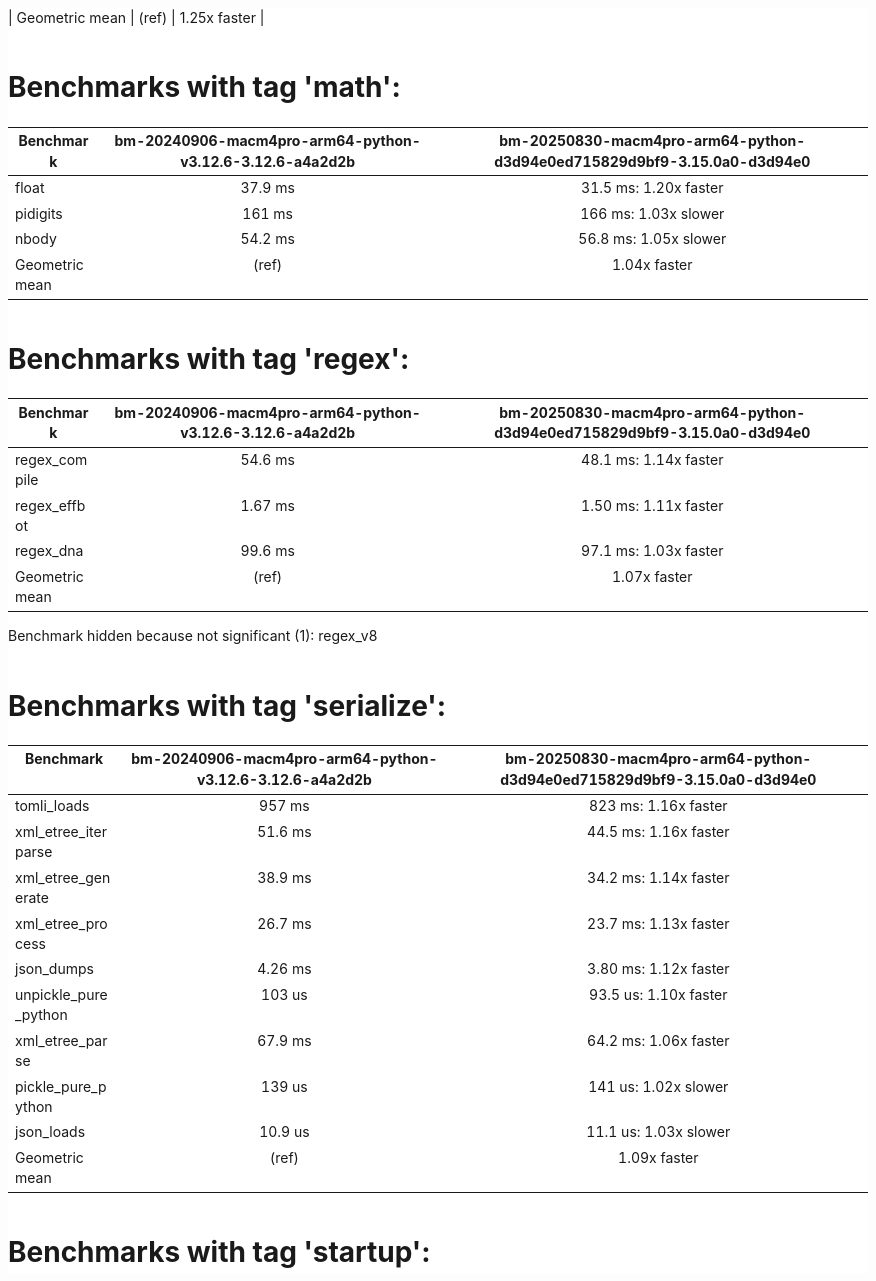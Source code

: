 | Geometric mean                   | (ref)                                                    | 1.25x faster                                                            |

Benchmarks with tag 'math':
===========================

| Benchmark      | bm-20240906-macm4pro-arm64-python-v3.12.6-3.12.6-a4a2d2b | bm-20250830-macm4pro-arm64-python-d3d94e0ed715829d9bf9-3.15.0a0-d3d94e0 |
|----------------|:--------------------------------------------------------:|:-----------------------------------------------------------------------:|
| float          | 37.9 ms                                                  | 31.5 ms: 1.20x faster                                                   |
| pidigits       | 161 ms                                                   | 166 ms: 1.03x slower                                                    |
| nbody          | 54.2 ms                                                  | 56.8 ms: 1.05x slower                                                   |
| Geometric mean | (ref)                                                    | 1.04x faster                                                            |

Benchmarks with tag 'regex':
============================

| Benchmark      | bm-20240906-macm4pro-arm64-python-v3.12.6-3.12.6-a4a2d2b | bm-20250830-macm4pro-arm64-python-d3d94e0ed715829d9bf9-3.15.0a0-d3d94e0 |
|----------------|:--------------------------------------------------------:|:-----------------------------------------------------------------------:|
| regex_compile  | 54.6 ms                                                  | 48.1 ms: 1.14x faster                                                   |
| regex_effbot   | 1.67 ms                                                  | 1.50 ms: 1.11x faster                                                   |
| regex_dna      | 99.6 ms                                                  | 97.1 ms: 1.03x faster                                                   |
| Geometric mean | (ref)                                                    | 1.07x faster                                                            |

Benchmark hidden because not significant (1): regex_v8

Benchmarks with tag 'serialize':
================================

| Benchmark            | bm-20240906-macm4pro-arm64-python-v3.12.6-3.12.6-a4a2d2b | bm-20250830-macm4pro-arm64-python-d3d94e0ed715829d9bf9-3.15.0a0-d3d94e0 |
|----------------------|:--------------------------------------------------------:|:-----------------------------------------------------------------------:|
| tomli_loads          | 957 ms                                                   | 823 ms: 1.16x faster                                                    |
| xml_etree_iterparse  | 51.6 ms                                                  | 44.5 ms: 1.16x faster                                                   |
| xml_etree_generate   | 38.9 ms                                                  | 34.2 ms: 1.14x faster                                                   |
| xml_etree_process    | 26.7 ms                                                  | 23.7 ms: 1.13x faster                                                   |
| json_dumps           | 4.26 ms                                                  | 3.80 ms: 1.12x faster                                                   |
| unpickle_pure_python | 103 us                                                   | 93.5 us: 1.10x faster                                                   |
| xml_etree_parse      | 67.9 ms                                                  | 64.2 ms: 1.06x faster                                                   |
| pickle_pure_python   | 139 us                                                   | 141 us: 1.02x slower                                                    |
| json_loads           | 10.9 us                                                  | 11.1 us: 1.03x slower                                                   |
| Geometric mean       | (ref)                                                    | 1.09x faster                                                            |

Benchmarks with tag 'startup':
==============================
